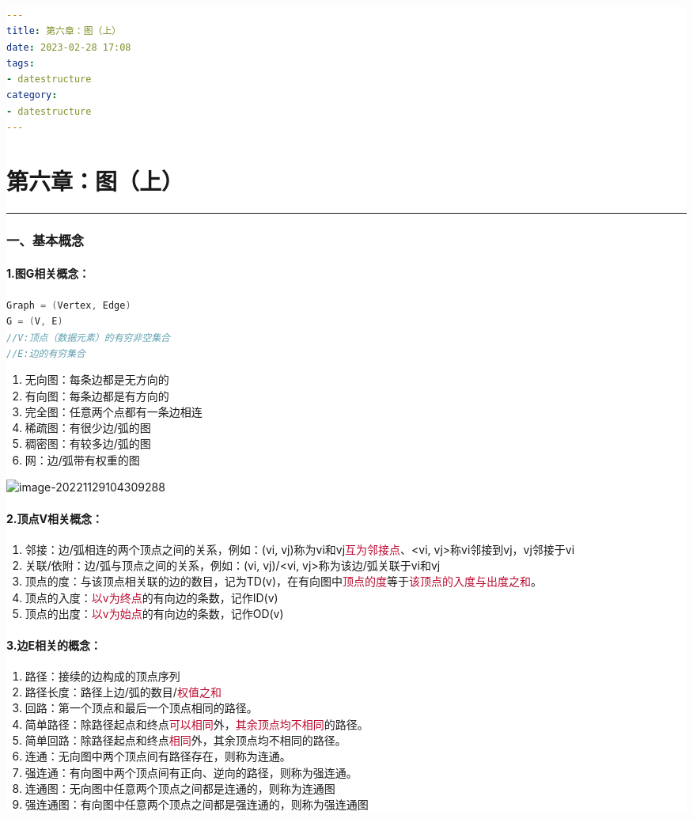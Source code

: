 ```yaml
---
title: 第六章：图（上）
date: 2023-02-28 17:08
tags:
- datestructure
category:
- datestructure
---
```


# 第六章：图（上）

---

### 一、基本概念

#### 1.图G相关概念：

```cpp
Graph = (Vertex, Edge)
G = (V, E)
//V:顶点（数据元素）的有穷非空集合
//E:边的有穷集合
```

1. 无向图：每条边都是无方向的
2. 有向图：每条边都是有方向的
3. 完全图：任意两个点都有一条边相连
4. 稀疏图：有很少边/弧的图
5. 稠密图：有较多边/弧的图
6. 网：边/弧带有权重的图

![image-20221129104309288](https://raw.githubusercontent.com/Polaris-hzn8/TyporaImg/main/hexo/dataStructure/image-20221129104309288.png)

#### 2.顶点V相关概念：

1. 邻接：边/弧相连的两个顶点之间的关系，例如：(vi, vj)称为vi和vj<font color='#BAOC2F'>互为邻接点</font>、<vi, vj>称vi邻接到vj，vj邻接于vi
2. 关联/依附：边/弧与顶点之间的关系，例如：(vi, vj)/<vi, vj>称为该边/弧关联于vi和vj
3. 顶点的度：与该顶点相关联的边的数目，记为TD(v)，在有向图中<font color='#BAOC2F'>顶点的度</font>等于<font color='#BAOC2F'>该顶点的入度与出度之和</font>。
4. 顶点的入度：<font color='#BAOC2F'>以v为终点</font>的有向边的条数，记作ID(v)
5. 顶点的出度：<font color='#BAOC2F'>以v为始点</font>的有向边的条数，记作OD(v)

#### 3.边E相关的概念：

1. 路径：接续的边构成的顶点序列
2. 路径长度：路径上边/弧的数目/<font color='#BAOC2F'>权值之和</font>
3. 回路：第一个顶点和最后一个顶点相同的路径。
4. 简单路径：除路径起点和终点<font color='#BAOC2F'>可以相同</font>外，<font color='#BAOC2F'>其余顶点均不相同</font>的路径。
5. 简单回路：除路径起点和终点<font color='#BAOC2F'>相同</font>外，其余顶点均不相同的路径。
6. 连通：无向图中两个顶点间有路径存在，则称为连通。
7. 强连通：有向图中两个顶点间有正向、逆向的路径，则称为强连通。
8. 连通图：无向图中任意两个顶点之间都是连通的，则称为连通图
9. 强连通图：有向图中任意两个顶点之间都是强连通的，则称为强连通图
